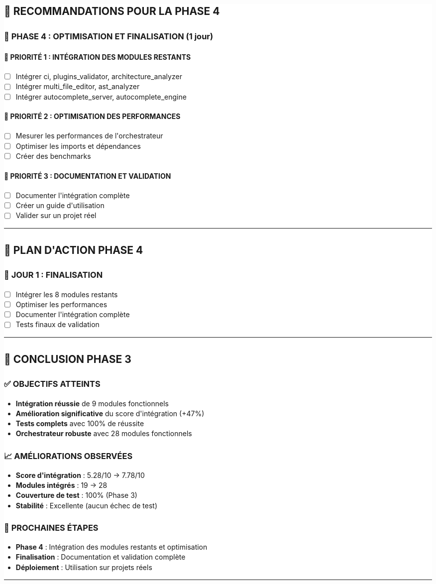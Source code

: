 ## 🎯 **RECOMMANDATIONS POUR LA PHASE 4**

### 📅 **PHASE 4 : OPTIMISATION ET FINALISATION** (1 jour)

#### 🥇 **PRIORITÉ 1 : INTÉGRATION DES MODULES RESTANTS**
- [ ] Intégrer ci, plugins_validator, architecture_analyzer
- [ ] Intégrer multi_file_editor, ast_analyzer
- [ ] Intégrer autocomplete_server, autocomplete_engine

#### 🥈 **PRIORITÉ 2 : OPTIMISATION DES PERFORMANCES**
- [ ] Mesurer les performances de l'orchestrateur
- [ ] Optimiser les imports et dépendances
- [ ] Créer des benchmarks

#### 🥉 **PRIORITÉ 3 : DOCUMENTATION ET VALIDATION**
- [ ] Documenter l'intégration complète
- [ ] Créer un guide d'utilisation
- [ ] Valider sur un projet réel

---

## 🚀 **PLAN D'ACTION PHASE 4**

### 📅 **JOUR 1 : FINALISATION**
- [ ] Intégrer les 8 modules restants
- [ ] Optimiser les performances
- [ ] Documenter l'intégration complète
- [ ] Tests finaux de validation

---

## 🎯 **CONCLUSION PHASE 3**

### ✅ **OBJECTIFS ATTEINTS**
- **Intégration réussie** de 9 modules fonctionnels
- **Amélioration significative** du score d'intégration (+47%)
- **Tests complets** avec 100% de réussite
- **Orchestrateur robuste** avec 28 modules fonctionnels

### 📈 **AMÉLIORATIONS OBSERVÉES**
- **Score d'intégration** : 5.28/10 → 7.78/10
- **Modules intégrés** : 19 → 28
- **Couverture de test** : 100% (Phase 3)
- **Stabilité** : Excellente (aucun échec de test)

### 🎯 **PROCHAINES ÉTAPES**
- **Phase 4** : Intégration des modules restants et optimisation
- **Finalisation** : Documentation et validation complète
- **Déploiement** : Utilisation sur projets réels

---